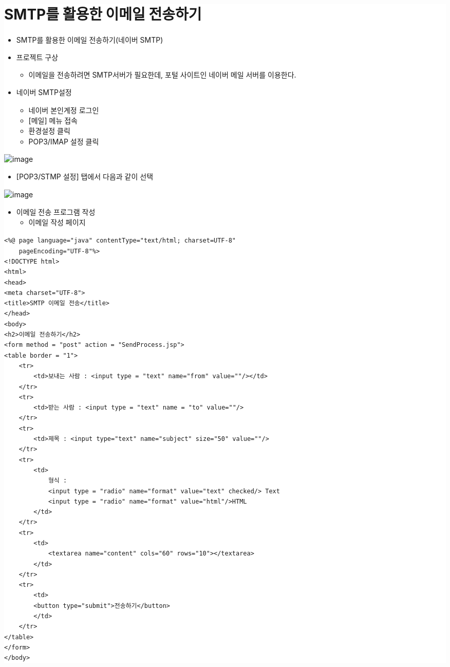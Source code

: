 # SMTP를 활용한 이메일 전송하기

* SMTP를 활용한 이메일 전송하기(네이버 SMTP)

* 프로젝트 구상
  * 이메일을 전송하려면 SMTP서버가 필요한데, 포털 사이트인 네이버 메일 서버를 이용한다.
  
* 네이버 SMTP설정
  - 네이버 본인계정 로그인
  - [메일] 메뉴 접속
  - 환경설정 클릭
  - POP3/IMAP 설정 클릭

![image](https://user-images.githubusercontent.com/86938974/166616723-2e638ab8-765c-4a13-905a-3cf20d8c280b.png)


  - [POP3/STMP 설정] 탭에서 다음과 같이 선택

![image](https://user-images.githubusercontent.com/86938974/166616913-a663975f-f76c-49f4-a239-cecba9af3086.png)

* 이메일 전송 프로그램 작성
  * 이메일 작성 페이지 

```
<%@ page language="java" contentType="text/html; charset=UTF-8"
    pageEncoding="UTF-8"%>
<!DOCTYPE html>
<html>
<head>
<meta charset="UTF-8">
<title>SMTP 이메일 전송</title>
</head>
<body>
<h2>이메일 전송하기</h2>
<form method = "post" action = "SendProcess.jsp">
<table border = "1">
	<tr>
		<td>보내는 사람 : <input type = "text" name="from" value=""/></td> 
	</tr>
	<tr>
		<td>받는 사람 : <input type = "text" name = "to" value=""/>
	</tr>
	<tr>
		<td>제목 : <input type="text" name="subject" size="50" value=""/>
	</tr>
	<tr>
		<td>
			형식 :
			<input type = "radio" name="format" value="text" checked/> Text
			<input type = "radio" name="format" value="html"/>HTML
		</td>
	</tr>
	<tr>
		<td>
			<textarea name="content" cols="60" rows="10"></textarea>
		</td>
	</tr>
	<tr>
		<td>
		<button type="submit">전송하기</button>
		</td>
	</tr>
</table>
</form>
</body>
```